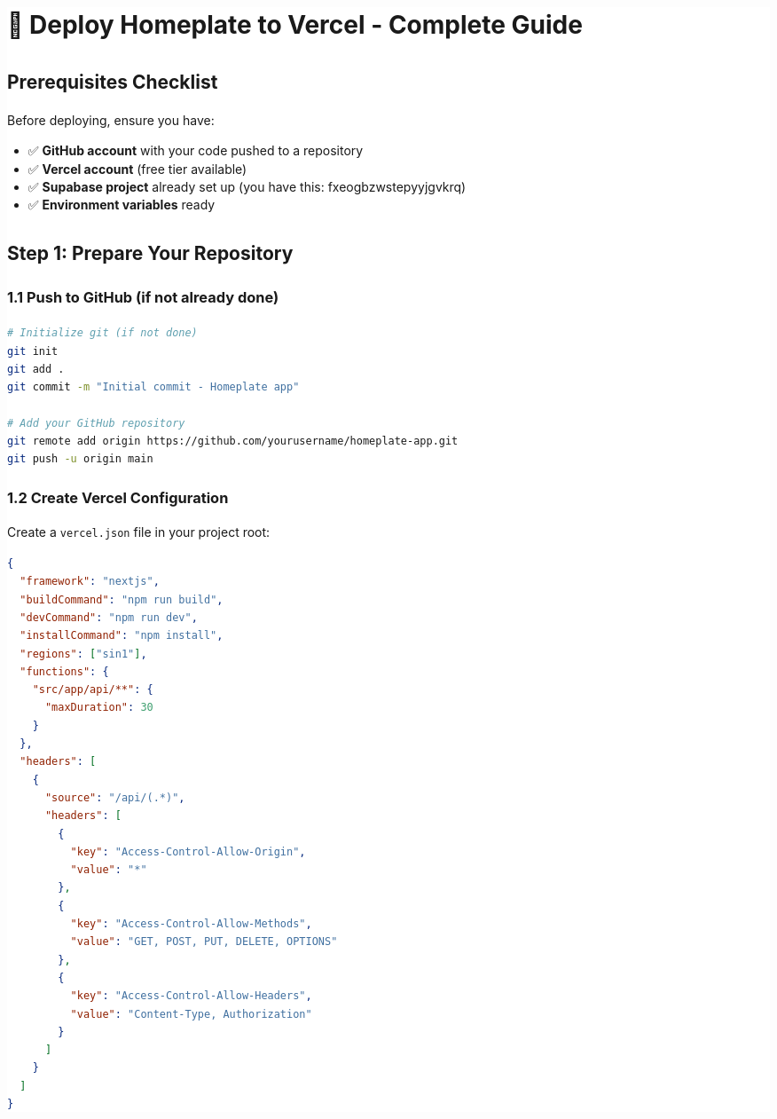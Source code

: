 # 🚀 Deploy Homeplate to Vercel - Complete Guide

## Prerequisites Checklist

Before deploying, ensure you have:
- ✅ **GitHub account** with your code pushed to a repository
- ✅ **Vercel account** (free tier available)
- ✅ **Supabase project** already set up (you have this: fxeogbzwstepyyjgvkrq)
- ✅ **Environment variables** ready

## Step 1: Prepare Your Repository

### 1.1 Push to GitHub (if not already done)
```bash
# Initialize git (if not done)
git init
git add .
git commit -m "Initial commit - Homeplate app"

# Add your GitHub repository
git remote add origin https://github.com/yourusername/homeplate-app.git
git push -u origin main
```

### 1.2 Create Vercel Configuration
Create a `vercel.json` file in your project root:

```json
{
  "framework": "nextjs",
  "buildCommand": "npm run build",
  "devCommand": "npm run dev",
  "installCommand": "npm install",
  "regions": ["sin1"],
  "functions": {
    "src/app/api/**": {
      "maxDuration": 30
    }
  },
  "headers": [
    {
      "source": "/api/(.*)",
      "headers": [
        {
          "key": "Access-Control-Allow-Origin",
          "value": "*"
        },
        {
          "key": "Access-Control-Allow-Methods",
          "value": "GET, POST, PUT, DELETE, OPTIONS"
        },
        {
          "key": "Access-Control-Allow-Headers",
          "value": "Content-Type, Authorization"
        }
      ]
    }
  ]
}
```
